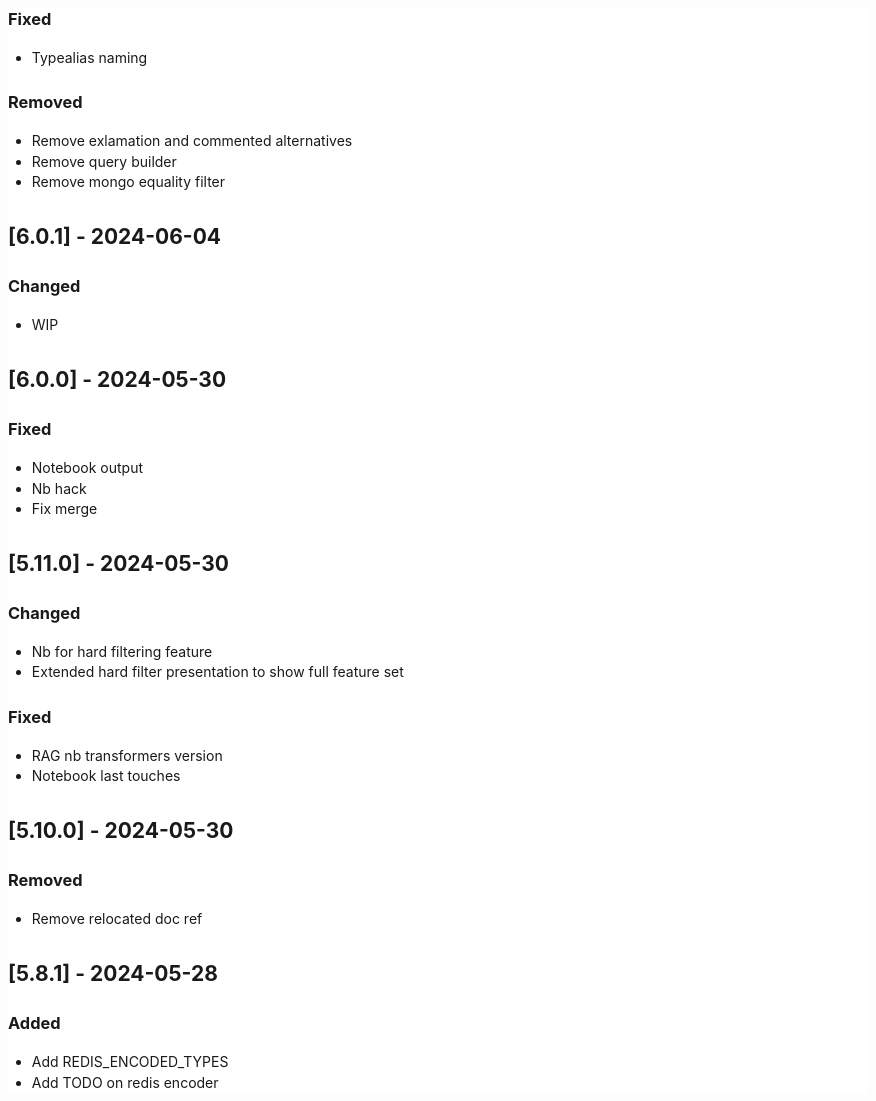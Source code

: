 ### Fixed

- Typealias naming

### Removed

- Remove exlamation and commented alternatives
- Remove query builder
- Remove mongo equality filter

## [6.0.1] - 2024-06-04

### Changed

- WIP

## [6.0.0] - 2024-05-30

### Fixed

- Notebook output
- Nb hack
- Fix merge

## [5.11.0] - 2024-05-30

### Changed

- Nb for hard filtering feature
- Extended hard filter presentation to show full feature set

### Fixed

- RAG nb transformers version
- Notebook last touches

## [5.10.0] - 2024-05-30

### Removed

- Remove relocated doc ref

## [5.8.1] - 2024-05-28

### Added

- Add REDIS_ENCODED_TYPES
- Add TODO on redis encoder
